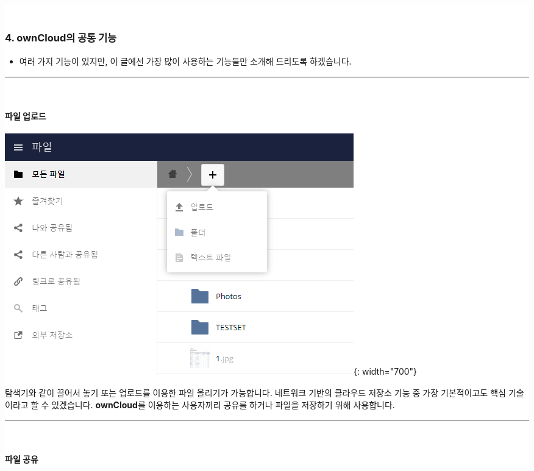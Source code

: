 &nbsp;

### 4. ownCloud의 공통 기능

* 여러 가지 기능이 있지만, 이 글에선 가장 많이 사용하는 기능들만 소개해 드리도록 하겠습니다.

---

&nbsp;

#### 파일 업로드

![fileupload](/assets/owncloud_photo/fileupload.PNG){: width="700"}


탐색기와 같이 끌어서 놓기 또는 업로드를 이용한 파일 올리기가 가능합니다.
네트워크 기반의 클라우드 저장소 기능 중 가장 기본적이고도 핵심 기술이라고 할 수 있겠습니다.
**ownCloud**를 이용하는 사용자끼리 공유를 하거나 파일을 저장하기 위해 사용합니다.

---

&nbsp;

#### 파일 공유
